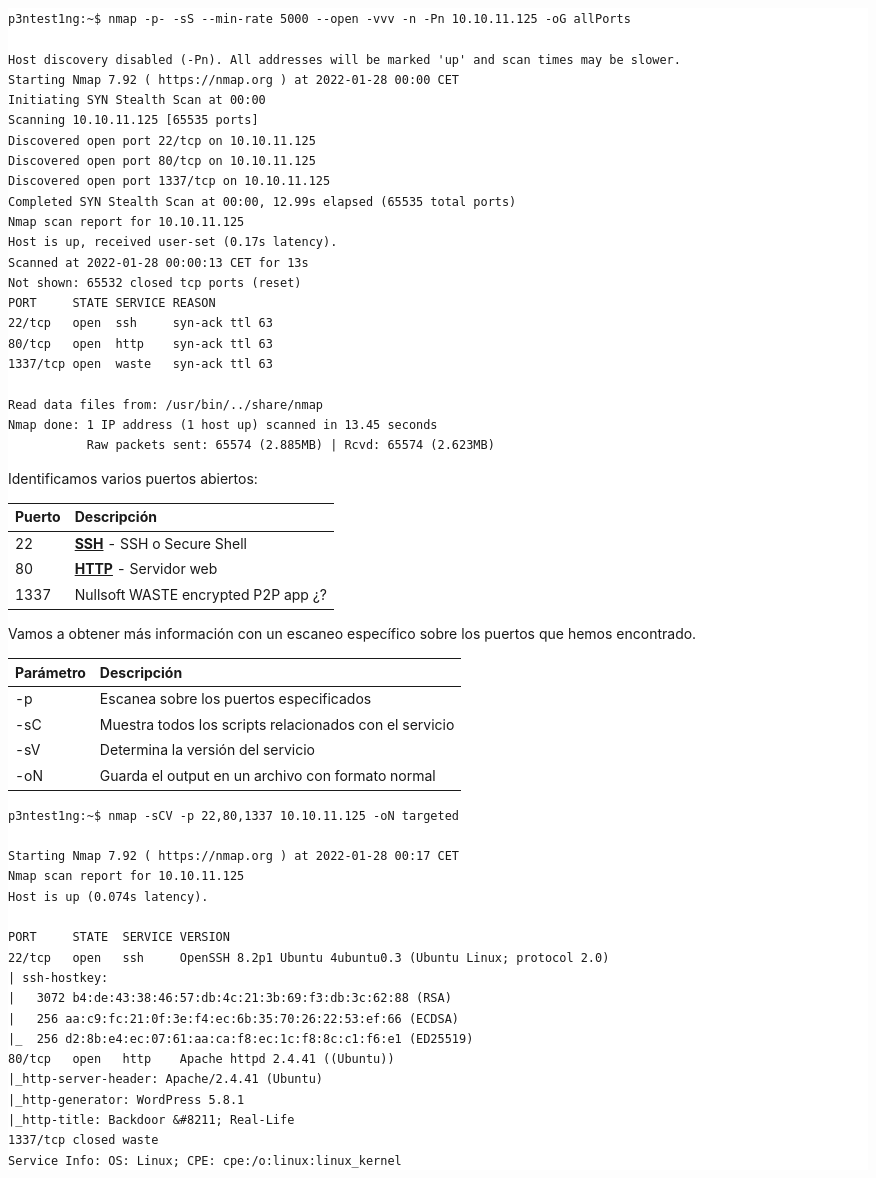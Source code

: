 ```console
p3ntest1ng:~$ nmap -p- -sS --min-rate 5000 --open -vvv -n -Pn 10.10.11.125 -oG allPorts

Host discovery disabled (-Pn). All addresses will be marked 'up' and scan times may be slower.
Starting Nmap 7.92 ( https://nmap.org ) at 2022-01-28 00:00 CET
Initiating SYN Stealth Scan at 00:00
Scanning 10.10.11.125 [65535 ports]
Discovered open port 22/tcp on 10.10.11.125
Discovered open port 80/tcp on 10.10.11.125
Discovered open port 1337/tcp on 10.10.11.125
Completed SYN Stealth Scan at 00:00, 12.99s elapsed (65535 total ports)
Nmap scan report for 10.10.11.125
Host is up, received user-set (0.17s latency).
Scanned at 2022-01-28 00:00:13 CET for 13s
Not shown: 65532 closed tcp ports (reset)
PORT     STATE SERVICE REASON
22/tcp   open  ssh     syn-ack ttl 63
80/tcp   open  http    syn-ack ttl 63
1337/tcp open  waste   syn-ack ttl 63

Read data files from: /usr/bin/../share/nmap
Nmap done: 1 IP address (1 host up) scanned in 13.45 seconds
           Raw packets sent: 65574 (2.885MB) | Rcvd: 65574 (2.623MB)
```

Identificamos varios puertos abiertos:

| Puerto | Descripción |
| ------ | :---------- |
| 22     | **[SSH](https://es.wikipedia.org/wiki/Secure_Shell)** - SSH o Secure Shell |
| 80     | **[HTTP](https://es.wikipedia.org/wiki/Servidor_web)** - Servidor web      |
| 1337   | Nullsoft WASTE encrypted P2P app ¿? |

Vamos a obtener más información con un escaneo específico sobre los puertos que hemos encontrado.

| Parámetro | Descripción |
| --------- | :---------- |
| -p        | Escanea sobre los puertos especificados                |
| -sC       | Muestra todos los scripts relacionados con el servicio |
| -sV       | Determina la versión del servicio                      |
| -oN       | Guarda el output en un archivo con formato normal      |

```console
p3ntest1ng:~$ nmap -sCV -p 22,80,1337 10.10.11.125 -oN targeted

Starting Nmap 7.92 ( https://nmap.org ) at 2022-01-28 00:17 CET
Nmap scan report for 10.10.11.125
Host is up (0.074s latency).

PORT     STATE  SERVICE VERSION
22/tcp   open   ssh     OpenSSH 8.2p1 Ubuntu 4ubuntu0.3 (Ubuntu Linux; protocol 2.0)
| ssh-hostkey: 
|   3072 b4:de:43:38:46:57:db:4c:21:3b:69:f3:db:3c:62:88 (RSA)
|   256 aa:c9:fc:21:0f:3e:f4:ec:6b:35:70:26:22:53:ef:66 (ECDSA)
|_  256 d2:8b:e4:ec:07:61:aa:ca:f8:ec:1c:f8:8c:c1:f6:e1 (ED25519)
80/tcp   open   http    Apache httpd 2.4.41 ((Ubuntu))
|_http-server-header: Apache/2.4.41 (Ubuntu)
|_http-generator: WordPress 5.8.1
|_http-title: Backdoor &#8211; Real-Life
1337/tcp closed waste
Service Info: OS: Linux; CPE: cpe:/o:linux:linux_kernel

```